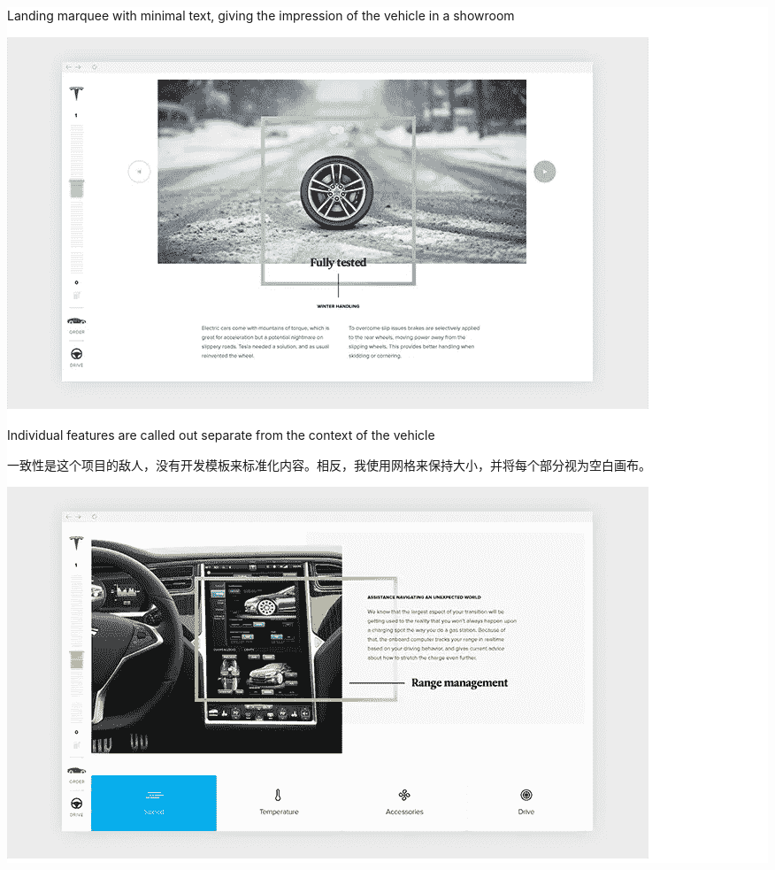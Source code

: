 Landing marquee with minimal text, giving the impression of the vehicle in a showroom

![](img/402e33e97efe04b083ed35c1434022f5.png)

Individual features are called out separate from the context of the vehicle

一致性是这个项目的敌人，没有开发模板来标准化内容。相反，我使用网格来保持大小，并将每个部分视为空白画布。

![](img/3b45203b0ef81ce31bdc6ecd04048167.png)
